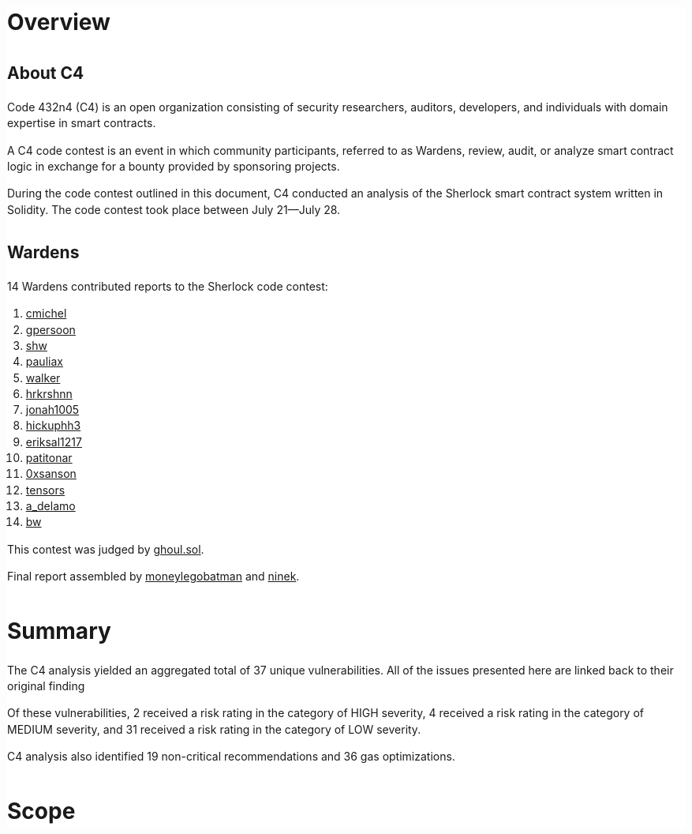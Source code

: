 
# Overview

## About C4

Code 432n4 (C4) is an open organization consisting of security researchers, auditors, developers, and individuals with domain expertise in smart contracts.

A C4 code contest is an event in which community participants, referred to as Wardens, review, audit, or analyze smart contract logic in exchange for a bounty provided by sponsoring projects.

During the code contest outlined in this document, C4 conducted an analysis of the Sherlock smart contract system written in Solidity. The code contest took place between July 21—July 28.

## Wardens

14 Wardens contributed reports to the Sherlock code contest:

1. [cmichel](https://twitter.com/cmichelio)
2. [gpersoon](https://twitter.com/gpersoon)
3. [shw](https://github.com/x9453)
4. [pauliax](https://twitter.com/SolidityDev)
5. [walker](https://twitter.com/JoranHonig)
6. [hrkrshnn](https://twitter.com/_hrkrshnn)
7. [jonah1005](https://twitter.com/jonah1005w)
8. [hickuphh3](https://twitter.com/HickupH)
9. [eriksal1217](https://twitter.com/eriksal1217)
10. [patitonar](https://twitter.com/patitonar)
11. [0xsanson](https://github.com/0xsanson)
12. [tensors](https://twitter.com/Tensors8)
13. [a_delamo](https://twitter.com/a_delamo)
14. [bw](https://github.com/bernard-wagner)

This contest was judged by [ghoul.sol](https://twitter.com/ghoulsol).

Final report assembled by [moneylegobatman](https://twitter.com/money_lego) and [ninek](https://twitter.com/_ninek_).

# Summary

The C4 analysis yielded an aggregated total of 37 unique vulnerabilities. All of the issues presented here are linked back to their original finding

Of these vulnerabilities, 2 received a risk rating in the category of HIGH severity, 4 received a risk rating in the category of MEDIUM severity, and 31 received a risk rating in the category of LOW severity.

C4 analysis also identified 19 non-critical recommendations and 36 gas optimizations.

# Scope
